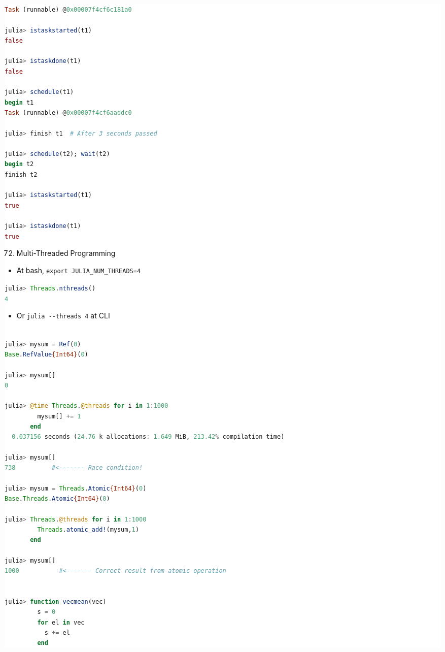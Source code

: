```julia
Task (runnable) @0x00007f4cf6c181a0
 
julia> istaskstarted(t1)
false
 
julia> istaskdone(t1)
false
 
julia> schedule(t1)
begin t1
Task (runnable) @0x00007f4cf6aaddc0
 
julia> finish t1  # After 3 seconds passed
 
julia> schedule(t2); wait(t2)
begin t2
finish t2
 
julia> istaskstarted(t1)
true
 
julia> istaskdone(t1)
true
```

72. Multi-Threaded Programming
- At bash, `export JULIA_NUM_THREADS=4`
```julia
julia> Threads.nthreads()
4
```
- Or `julia --threads 4` at CLI
```julia
 
julia> mysum = Ref(0)
Base.RefValue{Int64}(0)
 
julia> mysum[]
0
 
julia> @time Threads.@threads for i in 1:1000
         mysum[] += 1
       end
  0.037156 seconds (24.76 k allocations: 1.649 MiB, 213.42% compilation time)
 
julia> mysum[]
738          #<------- Race condition!
 
julia> mysum = Threads.Atomic{Int64}(0)
Base.Threads.Atomic{Int64}(0)
 
julia> Threads.@threads for i in 1:1000
         Threads.atomic_add!(mysum,1)
       end
 
julia> mysum[]
1000           #<------- Correct result from atomic operation
 
 
julia> function vecmean(vec)
         s = 0
         for el in vec
           s += el
         end
```